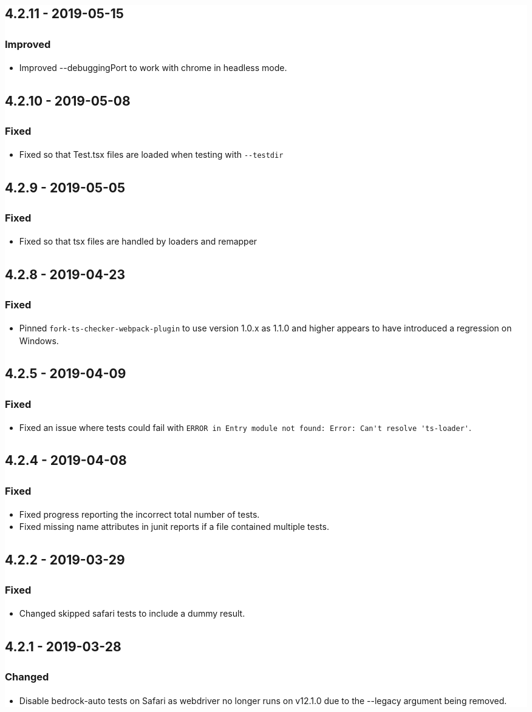 ## 4.2.11 - 2019-05-15

### Improved
- Improved --debuggingPort to work with chrome in headless mode.

## 4.2.10 - 2019-05-08

### Fixed
- Fixed so that Test.tsx files are loaded when testing with `--testdir`

## 4.2.9 - 2019-05-05

### Fixed
- Fixed so that tsx files are handled by loaders and remapper

## 4.2.8 - 2019-04-23

### Fixed
- Pinned `fork-ts-checker-webpack-plugin` to use version 1.0.x as 1.1.0 and higher appears to have introduced a regression on Windows.

## 4.2.5 - 2019-04-09

### Fixed
- Fixed an issue where tests could fail with `ERROR in Entry module not found: Error: Can't resolve 'ts-loader'`.

## 4.2.4 - 2019-04-08

### Fixed
- Fixed progress reporting the incorrect total number of tests.
- Fixed missing name attributes in junit reports if a file contained multiple tests.

## 4.2.2 - 2019-03-29

### Fixed
- Changed skipped safari tests to include a dummy result.

## 4.2.1 - 2019-03-28

### Changed
- Disable bedrock-auto tests on Safari as webdriver no longer runs on v12.1.0 due to the --legacy argument being removed.
